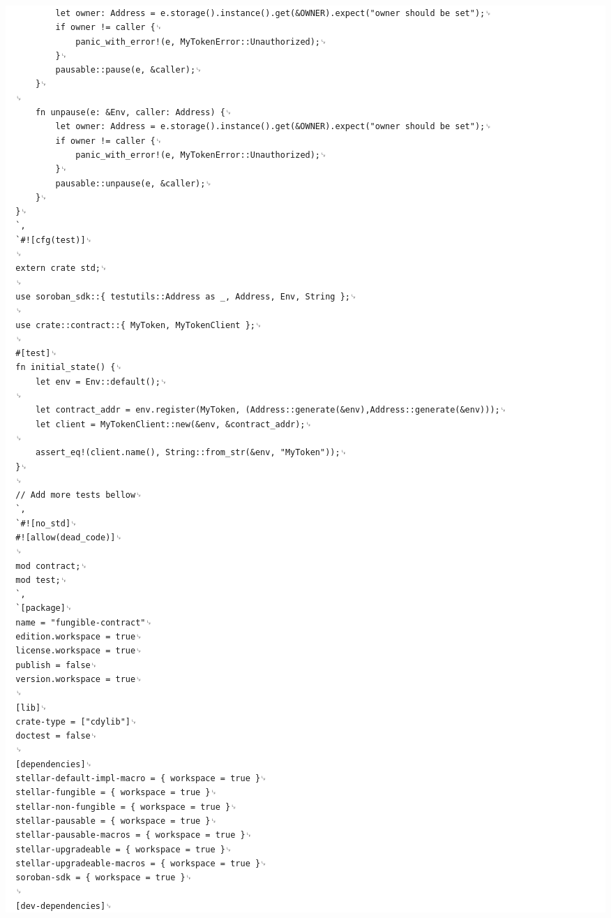               let owner: Address = e.storage().instance().get(&OWNER).expect("owner should be set");␊
              if owner != caller {␊
                  panic_with_error!(e, MyTokenError::Unauthorized);␊
              }␊
              pausable::pause(e, &caller);␊
          }␊
      ␊
          fn unpause(e: &Env, caller: Address) {␊
              let owner: Address = e.storage().instance().get(&OWNER).expect("owner should be set");␊
              if owner != caller {␊
                  panic_with_error!(e, MyTokenError::Unauthorized);␊
              }␊
              pausable::unpause(e, &caller);␊
          }␊
      }␊
      `,
      `#![cfg(test)]␊
      ␊
      extern crate std;␊
      ␊
      use soroban_sdk::{ testutils::Address as _, Address, Env, String };␊
      ␊
      use crate::contract::{ MyToken, MyTokenClient };␊
      ␊
      #[test]␊
      fn initial_state() {␊
          let env = Env::default();␊
      ␊
          let contract_addr = env.register(MyToken, (Address::generate(&env),Address::generate(&env)));␊
          let client = MyTokenClient::new(&env, &contract_addr);␊
      ␊
          assert_eq!(client.name(), String::from_str(&env, "MyToken"));␊
      }␊
      ␊
      // Add more tests bellow␊
      `,
      `#![no_std]␊
      #![allow(dead_code)]␊
      ␊
      mod contract;␊
      mod test;␊
      `,
      `[package]␊
      name = "fungible-contract"␊
      edition.workspace = true␊
      license.workspace = true␊
      publish = false␊
      version.workspace = true␊
      ␊
      [lib]␊
      crate-type = ["cdylib"]␊
      doctest = false␊
      ␊
      [dependencies]␊
      stellar-default-impl-macro = { workspace = true }␊
      stellar-fungible = { workspace = true }␊
      stellar-non-fungible = { workspace = true }␊
      stellar-pausable = { workspace = true }␊
      stellar-pausable-macros = { workspace = true }␊
      stellar-upgradeable = { workspace = true }␊
      stellar-upgradeable-macros = { workspace = true }␊
      soroban-sdk = { workspace = true }␊
      ␊
      [dev-dependencies]␊